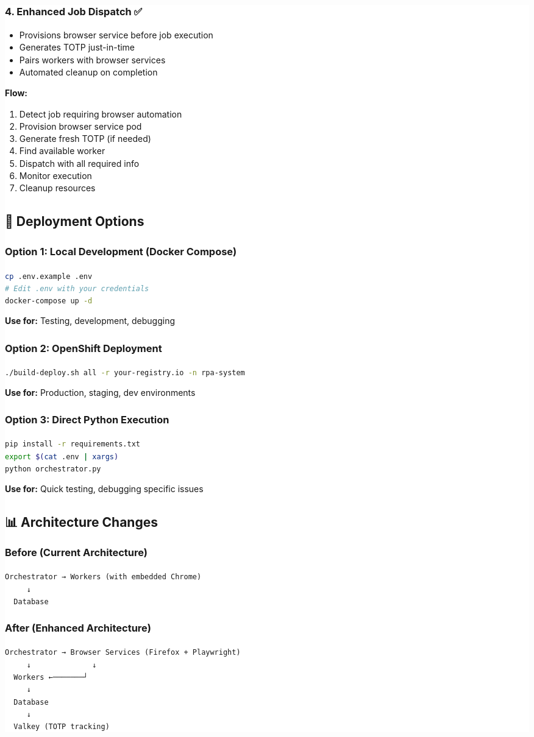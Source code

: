 ### 4. Enhanced Job Dispatch ✅
- Provisions browser service before job execution
- Generates TOTP just-in-time
- Pairs workers with browser services
- Automated cleanup on completion

**Flow:**
1. Detect job requiring browser automation
2. Provision browser service pod
3. Generate fresh TOTP (if needed)
4. Find available worker
5. Dispatch with all required info
6. Monitor execution
7. Cleanup resources

## 🚀 Deployment Options

### Option 1: Local Development (Docker Compose)
```bash
cp .env.example .env
# Edit .env with your credentials
docker-compose up -d
```
**Use for:** Testing, development, debugging

### Option 2: OpenShift Deployment
```bash
./build-deploy.sh all -r your-registry.io -n rpa-system
```
**Use for:** Production, staging, dev environments

### Option 3: Direct Python Execution
```bash
pip install -r requirements.txt
export $(cat .env | xargs)
python orchestrator.py
```
**Use for:** Quick testing, debugging specific issues

## 📊 Architecture Changes

### Before (Current Architecture)
```
Orchestrator → Workers (with embedded Chrome)
     ↓
  Database
```

### After (Enhanced Architecture)
```
Orchestrator → Browser Services (Firefox + Playwright)
     ↓              ↓
  Workers ←───────┘
     ↓
  Database
     ↓
  Valkey (TOTP tracking)
```
